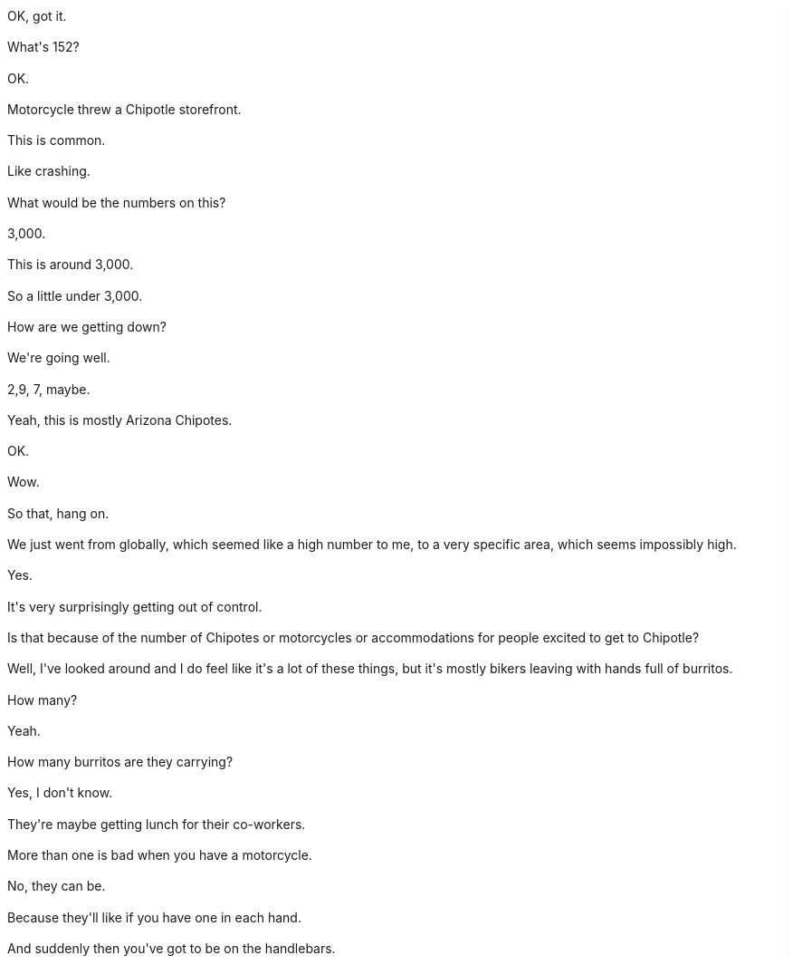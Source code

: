 OK, got it.

What's 152?

OK.

Motorcycle threw a Chipotle storefront.

This is common.

Like crashing.

What would be the numbers on this?

3,000.

This is around 3,000.

So a little under 3,000.

How are we getting down?

We're going well.

2,9, 7, maybe.

Yeah, this is mostly Arizona Chipotes.

OK.

Wow.

So that, hang on.

We just went from globally, which seemed like a high number to me, to a very specific area, which seems impossibly high.

Yes.

It's very surprisingly getting out of control.

Is that because of the number of Chipotes or motorcycles or accommodations for people excited to get to Chipotle?

Well, I've looked around and I do feel like it's a lot of these things, but it's mostly bikers leaving with hands full of burritos.

How many?

Yeah.

How many burritos are they carrying?

Yes, I don't know.

They're maybe getting lunch for their co-workers.

More than one is bad when you have a motorcycle.

No, they can be.

Because they'll like if you have one in each hand.

And suddenly then you've got to be on the handlebars.
